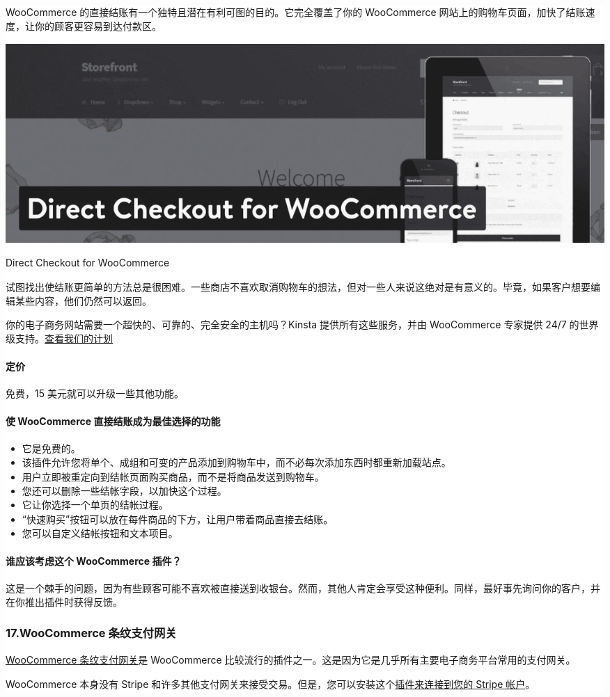 WooCommerce 的直接结账有一个独特且潜在有利可图的目的。它完全覆盖了你的 WooCommerce 网站上的购物车页面，加快了结账速度，让你的顾客更容易到达付款区。

![Direct Checkout for WooCommerce](img/dfdec96c544d1b2be93d7471ddf4012f.png)

Direct Checkout for WooCommerce



试图找出使结账更简单的方法总是很困难。一些商店不喜欢取消购物车的想法，但对一些人来说这绝对是有意义的。毕竟，如果客户想要编辑某些内容，他们仍然可以返回。

你的电子商务网站需要一个超快的、可靠的、完全安全的主机吗？Kinsta 提供所有这些服务，并由 WooCommerce 专家提供 24/7 的世界级支持。[查看我们的计划](https://kinsta.com/plans/?in-article-cta)

#### 定价

免费，15 美元就可以升级一些其他功能。

#### 使 WooCommerce 直接结账成为最佳选择的功能

*   它是免费的。
*   该插件允许您将单个、成组和可变的产品添加到购物车中，而不必每次添加东西时都重新加载站点。
*   用户立即被重定向到结帐页面购买商品，而不是将商品发送到购物车。
*   您还可以删除一些结帐字段，以加快这个过程。
*   它让你选择一个单页的结帐过程。
*   “快速购买”按钮可以放在每件商品的下方，让用户带着商品直接去结账。
*   您可以自定义结帐按钮和文本项目。

#### 谁应该考虑这个 WooCommerce 插件？

这是一个棘手的问题，因为有些顾客可能不喜欢被直接送到收银台。然而，其他人肯定会享受这种便利。同样，最好事先询问你的客户，并在你推出插件时获得反馈。

### 17.WooCommerce 条纹支付网关

[WooCommerce 条纹支付网关](https://wordpress.org/plugins/woocommerce-gateway-stripe/)是 WooCommerce 比较流行的插件之一。这是因为它是几乎所有主要电子商务平台常用的支付网关。

WooCommerce 本身没有 Stripe 和许多其他支付网关来接受交易。但是，您可以安装这个[插件来连接到您的 Stripe 帐户](https://kinsta.com/blog/stripe-for-wordpress/)。
